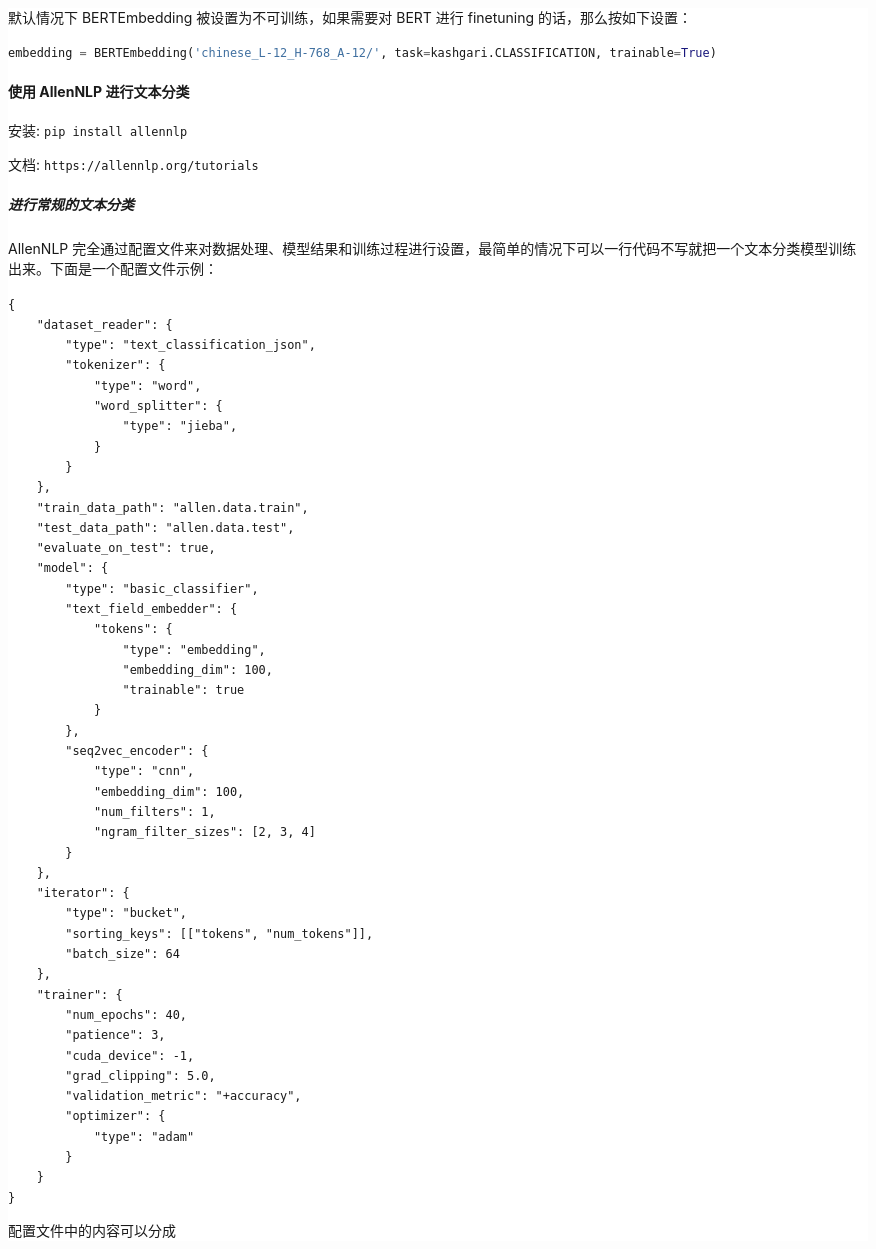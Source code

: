 默认情况下 BERTEmbedding 被设置为不可训练，如果需要对 BERT 进行 finetuning 的话，那么按如下设置：
```python
embedding = BERTEmbedding('chinese_L-12_H-768_A-12/', task=kashgari.CLASSIFICATION, trainable=True)
```
#### 使用 AllenNLP 进行文本分类
安装: `pip install allennlp`

文档: `https://allennlp.org/tutorials`

##### 进行常规的文本分类
AllenNLP 完全通过配置文件来对数据处理、模型结果和训练过程进行设置，最简单的情况下可以一行代码不写就把一个文本分类模型训练出来。下面是一个配置文件示例：
```
{
    "dataset_reader": {
        "type": "text_classification_json",
        "tokenizer": {
            "type": "word",
            "word_splitter": {
                "type": "jieba",
            }
        }
    },
    "train_data_path": "allen.data.train",
    "test_data_path": "allen.data.test",
    "evaluate_on_test": true,
    "model": {
        "type": "basic_classifier",
        "text_field_embedder": {
            "tokens": {
                "type": "embedding",
                "embedding_dim": 100,
                "trainable": true
            }
        },
        "seq2vec_encoder": {
            "type": "cnn",
            "embedding_dim": 100,
            "num_filters": 1,
            "ngram_filter_sizes": [2, 3, 4]
        }
    },
    "iterator": {
        "type": "bucket",
        "sorting_keys": [["tokens", "num_tokens"]],
        "batch_size": 64
    },
    "trainer": {
        "num_epochs": 40,
        "patience": 3,
        "cuda_device": -1,
        "grad_clipping": 5.0,
        "validation_metric": "+accuracy",
        "optimizer": {
            "type": "adam"
        }
    }
}
```
配置文件中的内容可以分成
